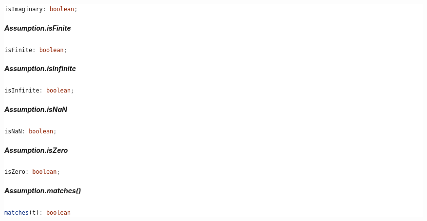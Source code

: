 ```ts
isImaginary: boolean;
```

</MemberCard>

<a id="assumption_isfinite-1" name="assumption_isfinite-1"></a>

<MemberCard>

##### Assumption.isFinite

```ts
isFinite: boolean;
```

</MemberCard>

<a id="assumption_isinfinite" name="assumption_isinfinite"></a>

<MemberCard>

##### Assumption.isInfinite

```ts
isInfinite: boolean;
```

</MemberCard>

<a id="assumption_isnan-2" name="assumption_isnan-2"></a>

<MemberCard>

##### Assumption.isNaN

```ts
isNaN: boolean;
```

</MemberCard>

<a id="assumption_iszero-3" name="assumption_iszero-3"></a>

<MemberCard>

##### Assumption.isZero

```ts
isZero: boolean;
```

</MemberCard>

<a id="assumption_matches-1" name="assumption_matches-1"></a>

<MemberCard>

##### Assumption.matches()

```ts
matches(t): boolean
```
